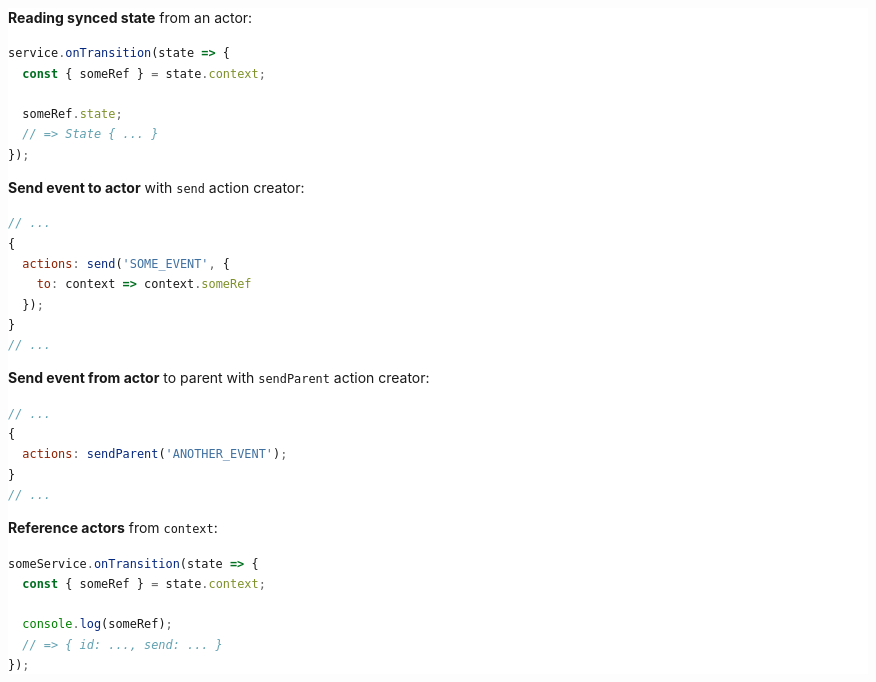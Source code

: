 **Reading synced state** from an actor: <Badge text="4.6.1+"/>

```js
service.onTransition(state => {
  const { someRef } = state.context;

  someRef.state;
  // => State { ... }
});
```

**Send event to actor** with `send` action creator:

```js
// ...
{
  actions: send('SOME_EVENT', {
    to: context => context.someRef
  });
}
// ...
```

**Send event from actor** to parent with `sendParent` action creator:

```js
// ...
{
  actions: sendParent('ANOTHER_EVENT');
}
// ...
```

**Reference actors** from `context`:

```js
someService.onTransition(state => {
  const { someRef } = state.context;

  console.log(someRef);
  // => { id: ..., send: ... }
});
```
